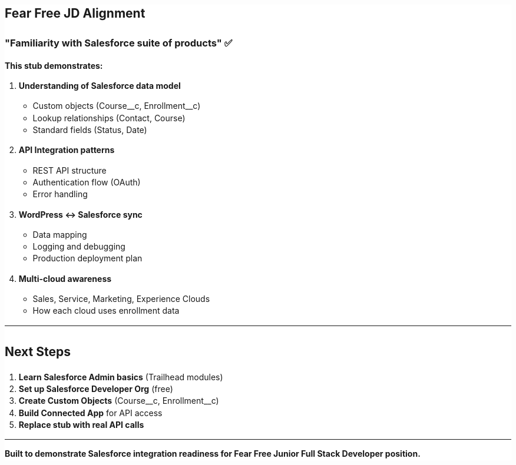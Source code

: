 
## Fear Free JD Alignment

### "Familiarity with Salesforce suite of products" ✅

**This stub demonstrates:**

1. **Understanding of Salesforce data model**
   - Custom objects (Course__c, Enrollment__c)
   - Lookup relationships (Contact, Course)
   - Standard fields (Status, Date)

2. **API Integration patterns**
   - REST API structure
   - Authentication flow (OAuth)
   - Error handling

3. **WordPress ↔ Salesforce sync**
   - Data mapping
   - Logging and debugging
   - Production deployment plan

4. **Multi-cloud awareness**
   - Sales, Service, Marketing, Experience Clouds
   - How each cloud uses enrollment data

---

## Next Steps

1. **Learn Salesforce Admin basics** (Trailhead modules)
2. **Set up Salesforce Developer Org** (free)
3. **Create Custom Objects** (Course__c, Enrollment__c)
4. **Build Connected App** for API access
5. **Replace stub with real API calls**

---

**Built to demonstrate Salesforce integration readiness for Fear Free Junior Full Stack Developer position.**
